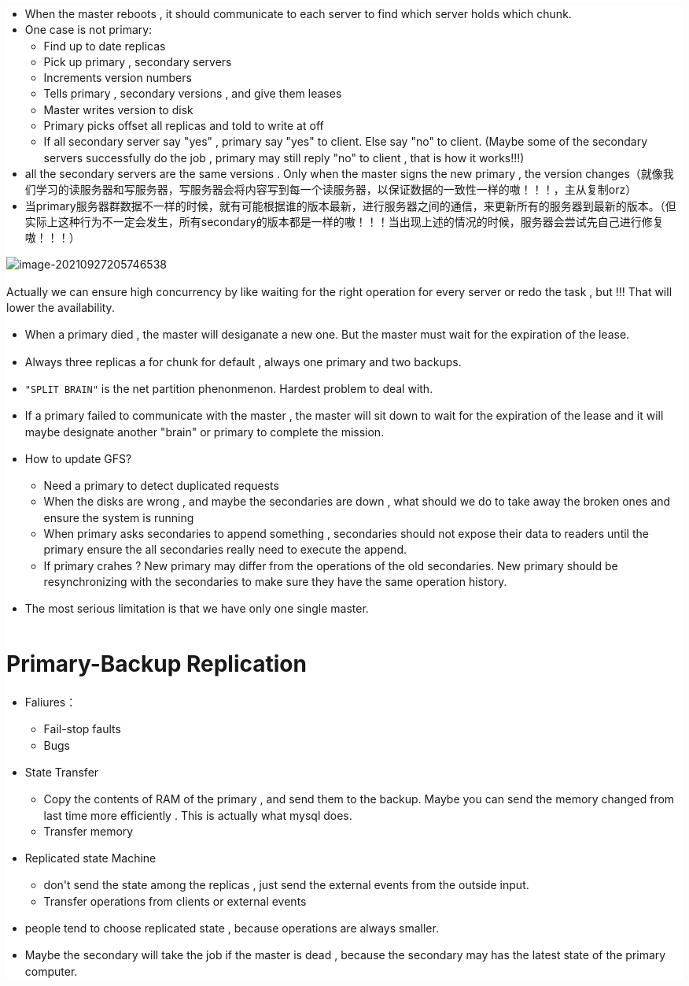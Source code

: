 - When the master reboots , it should communicate to each server to find which server holds which chunk.
- One case is not primary:
  - Find up to date replicas
  - Pick up primary , secondary servers
  - Increments version numbers
  - Tells primary , secondary versions , and give them leases
  - Master writes version to disk
  - Primary picks offset all replicas and told to write at off
  - If all secondary server say "yes" , primary say "yes" to client. Else say "no" to client. (Maybe some of the secondary servers successfully do the job , primary may still reply "no" to client , that is how it works!!!)
- all the secondary servers are the same versions . Only when the master signs the new primary , the version changes（就像我们学习的读服务器和写服务器，写服务器会将内容写到每一个读服务器，以保证数据的一致性一样的嗷！！！，主从复制orz）
- 当primary服务器群数据不一样的时候，就有可能根据谁的版本最新，进行服务器之间的通信，来更新所有的服务器到最新的版本。（但实际上这种行为不一定会发生，所有secondary的版本都是一样的嗷！！！当出现上述的情况的时候，服务器会尝试先自己进行修复嗷！！！）

![image-20210927205746538](https://cdn.jsdelivr.net/gh/alexanderliu-creator/cloudimg/img/20210927205747.png)

Actually we can ensure high concurrency by like waiting for the right operation for every server or redo the task , but !!! That will lower the availability.

- When a primary died , the master will desiganate a new one. But the master must wait for the expiration of the lease.
- Always three replicas a for chunk for default , always one primary and two backups.
- `"SPLIT BRAIN"` is the net partition phenonmenon. Hardest problem to deal with. 
- If a primary failed to communicate with the master , the master will sit down to wait for the expiration of the lease and it will maybe designate another "brain" or primary to complete the mission.
- How to update GFS?
  - Need a primary to detect duplicated requests
  - When the disks are wrong , and maybe the secondaries are down , what should we do to take away the broken ones and ensure the system is running
  - When primary asks secondaries to append something , secondaries should not expose their data to readers until the primary ensure the all secondaries really need to execute the append.
  - If primary crahes ? New primary may differ from the operations of the old secondaries. New primary  should be resynchronizing with the secondaries to make sure they have the same operation history.

- The most serious limitation is that we have only one single master.





# Primary-Backup Replication

- Faliures：
  - Fail-stop faults
  - Bugs

- State Transfer
  - Copy the contents of RAM of the primary , and send them to the backup. Maybe you can send the memory changed from last time more efficiently . This is actually what mysql does.
  - Transfer memory
- Replicated state Machine
  - don't send the state among the replicas , just send the external events from the outside input.
  - Transfer operations from clients or external events
- people tend to choose replicated state , because operations are always smaller.
- Maybe the secondary will take the job if the master is dead , because the secondary may has the latest state of the primary computer.
